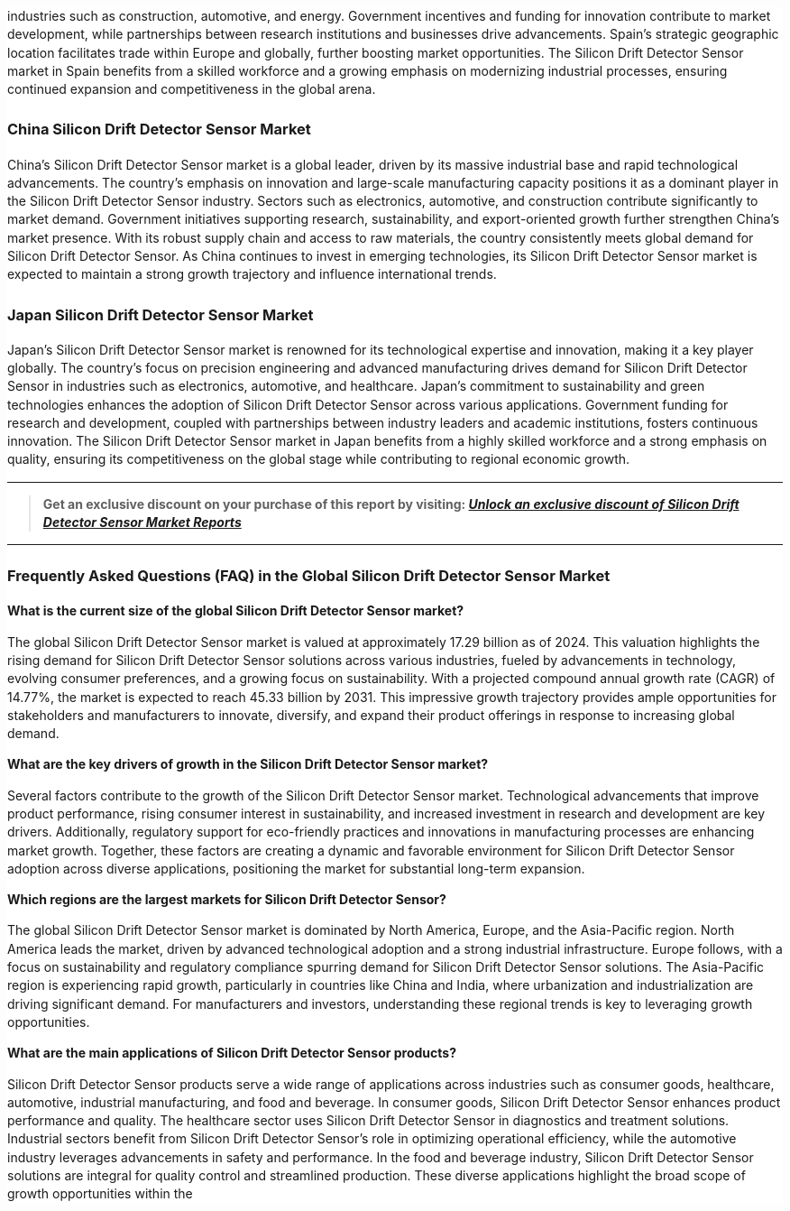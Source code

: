 industries such as construction, automotive, and energy. Government incentives and funding for innovation contribute to market development, while partnerships between research institutions and businesses drive advancements. Spain&rsquo;s strategic geographic location facilitates trade within Europe and globally, further boosting market opportunities. The Silicon Drift Detector Sensor market in Spain benefits from a skilled workforce and a growing emphasis on modernizing industrial processes, ensuring continued expansion and competitiveness in the global arena.</p><h3>China Silicon Drift Detector Sensor Market</h3><p>China&rsquo;s Silicon Drift Detector Sensor market is a global leader, driven by its massive industrial base and rapid technological advancements. The country&rsquo;s emphasis on innovation and large-scale manufacturing capacity positions it as a dominant player in the Silicon Drift Detector Sensor industry. Sectors such as electronics, automotive, and construction contribute significantly to market demand. Government initiatives supporting research, sustainability, and export-oriented growth further strengthen China&rsquo;s market presence. With its robust supply chain and access to raw materials, the country consistently meets global demand for Silicon Drift Detector Sensor. As China continues to invest in emerging technologies, its Silicon Drift Detector Sensor market is expected to maintain a strong growth trajectory and influence international trends.</p><h3>Japan Silicon Drift Detector Sensor Market</h3><p>Japan&rsquo;s Silicon Drift Detector Sensor market is renowned for its technological expertise and innovation, making it a key player globally. The country&rsquo;s focus on precision engineering and advanced manufacturing drives demand for Silicon Drift Detector Sensor in industries such as electronics, automotive, and healthcare. Japan&rsquo;s commitment to sustainability and green technologies enhances the adoption of Silicon Drift Detector Sensor across various applications. Government funding for research and development, coupled with partnerships between industry leaders and academic institutions, fosters continuous innovation. The Silicon Drift Detector Sensor market in Japan benefits from a highly skilled workforce and a strong emphasis on quality, ensuring its competitiveness on the global stage while contributing to regional economic growth.</p><hr /><blockquote><p><strong>Get an exclusive discount on your purchase of this report by visiting: <em><a href="://marketresearchpulse.com/ask-for-discount/13001?utm_source=Github&amp;utm_medium=0117">Unlock an exclusive discount of Silicon Drift Detector Sensor Market Reports</a></em>&nbsp;</strong></p></blockquote><hr /><h3>Frequently Asked Questions (FAQ) in the Global Silicon Drift Detector Sensor Market</h3><p><strong>What is the current size of the global Silicon Drift Detector Sensor market?</strong></p><p>The global Silicon Drift Detector Sensor market is valued at approximately 17.29 billion as of 2024. This valuation highlights the rising demand for Silicon Drift Detector Sensor solutions across various industries, fueled by advancements in technology, evolving consumer preferences, and a growing focus on sustainability. With a projected compound annual growth rate (CAGR) of 14.77%, the market is expected to reach 45.33 billion by 2031. This impressive growth trajectory provides ample opportunities for stakeholders and manufacturers to innovate, diversify, and expand their product offerings in response to increasing global demand.</p><p><strong>What are the key drivers of growth in the Silicon Drift Detector Sensor market?</strong></p><p>Several factors contribute to the growth of the Silicon Drift Detector Sensor market. Technological advancements that improve product performance, rising consumer interest in sustainability, and increased investment in research and development are key drivers. Additionally, regulatory support for eco-friendly practices and innovations in manufacturing processes are enhancing market growth. Together, these factors are creating a dynamic and favorable environment for Silicon Drift Detector Sensor adoption across diverse applications, positioning the market for substantial long-term expansion.</p><p><strong>Which regions are the largest markets for Silicon Drift Detector Sensor?</strong></p><p>The global Silicon Drift Detector Sensor market is dominated by North America, Europe, and the Asia-Pacific region. North America leads the market, driven by advanced technological adoption and a strong industrial infrastructure. Europe follows, with a focus on sustainability and regulatory compliance spurring demand for Silicon Drift Detector Sensor solutions. The Asia-Pacific region is experiencing rapid growth, particularly in countries like China and India, where urbanization and industrialization are driving significant demand. For manufacturers and investors, understanding these regional trends is key to leveraging growth opportunities.</p><p><strong>What are the main applications of Silicon Drift Detector Sensor products?</strong></p><p>Silicon Drift Detector Sensor products serve a wide range of applications across industries such as consumer goods, healthcare, automotive, industrial manufacturing, and food and beverage. In consumer goods, Silicon Drift Detector Sensor enhances product performance and quality. The healthcare sector uses Silicon Drift Detector Sensor in diagnostics and treatment solutions. Industrial sectors benefit from Silicon Drift Detector Sensor&rsquo;s role in optimizing operational efficiency, while the automotive industry leverages advancements in safety and performance. In the food and beverage industry, Silicon Drift Detector Sensor solutions are integral for quality control and streamlined production. These diverse applications highlight the broad scope of growth opportunities within the